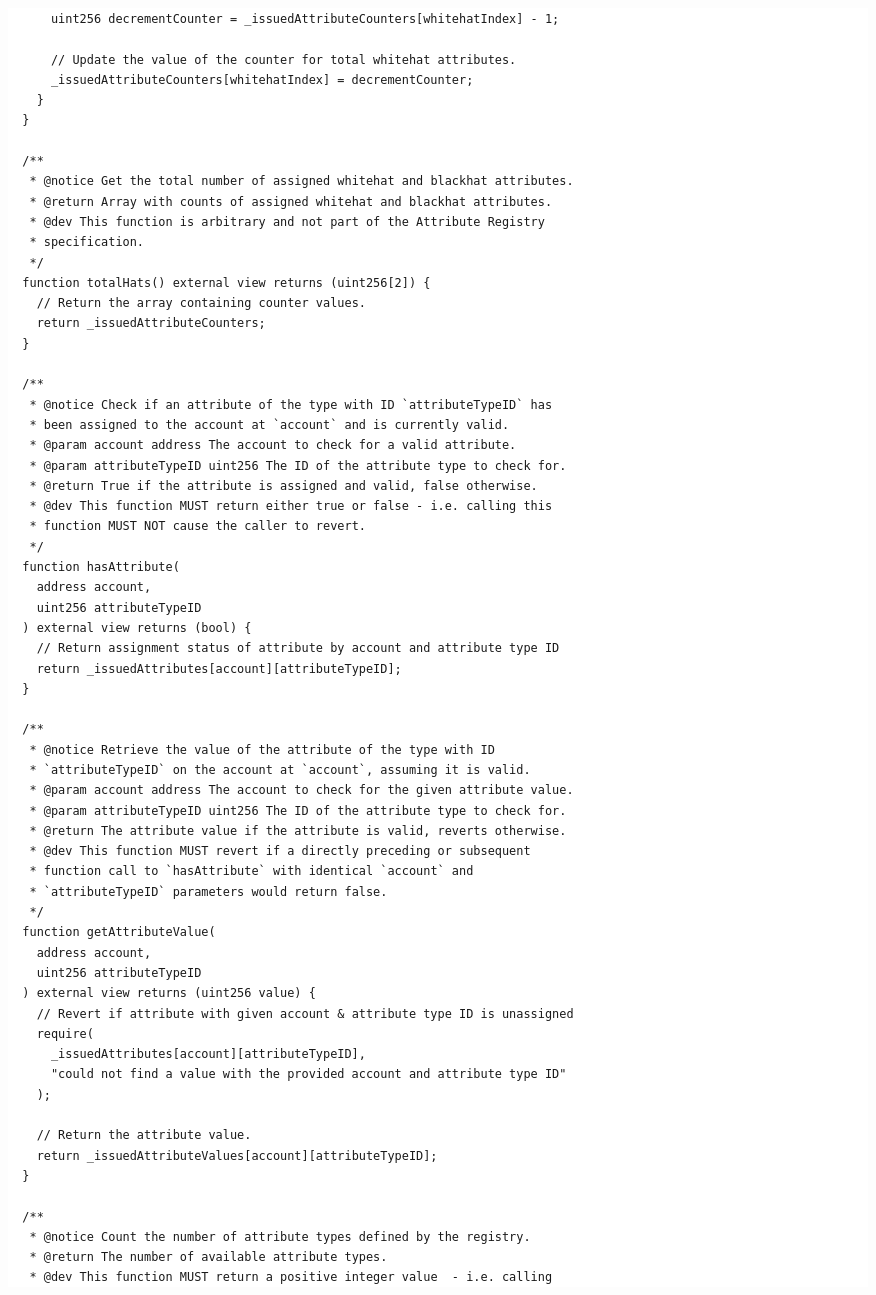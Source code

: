 ```solidity
      uint256 decrementCounter = _issuedAttributeCounters[whitehatIndex] - 1;

      // Update the value of the counter for total whitehat attributes.
      _issuedAttributeCounters[whitehatIndex] = decrementCounter;
    }
  }

  /**
   * @notice Get the total number of assigned whitehat and blackhat attributes.
   * @return Array with counts of assigned whitehat and blackhat attributes.
   * @dev This function is arbitrary and not part of the Attribute Registry
   * specification.
   */
  function totalHats() external view returns (uint256[2]) {
    // Return the array containing counter values.
    return _issuedAttributeCounters;
  }

  /**
   * @notice Check if an attribute of the type with ID `attributeTypeID` has
   * been assigned to the account at `account` and is currently valid.
   * @param account address The account to check for a valid attribute.
   * @param attributeTypeID uint256 The ID of the attribute type to check for.
   * @return True if the attribute is assigned and valid, false otherwise.
   * @dev This function MUST return either true or false - i.e. calling this
   * function MUST NOT cause the caller to revert.
   */
  function hasAttribute(
    address account,
    uint256 attributeTypeID
  ) external view returns (bool) {
    // Return assignment status of attribute by account and attribute type ID
    return _issuedAttributes[account][attributeTypeID];
  }

  /**
   * @notice Retrieve the value of the attribute of the type with ID
   * `attributeTypeID` on the account at `account`, assuming it is valid.
   * @param account address The account to check for the given attribute value.
   * @param attributeTypeID uint256 The ID of the attribute type to check for.
   * @return The attribute value if the attribute is valid, reverts otherwise.
   * @dev This function MUST revert if a directly preceding or subsequent
   * function call to `hasAttribute` with identical `account` and
   * `attributeTypeID` parameters would return false.
   */
  function getAttributeValue(
    address account,
    uint256 attributeTypeID
  ) external view returns (uint256 value) {
    // Revert if attribute with given account & attribute type ID is unassigned
    require(
      _issuedAttributes[account][attributeTypeID],
      "could not find a value with the provided account and attribute type ID"
    );

    // Return the attribute value.
    return _issuedAttributeValues[account][attributeTypeID];
  }

  /**
   * @notice Count the number of attribute types defined by the registry.
   * @return The number of available attribute types.
   * @dev This function MUST return a positive integer value  - i.e. calling
```